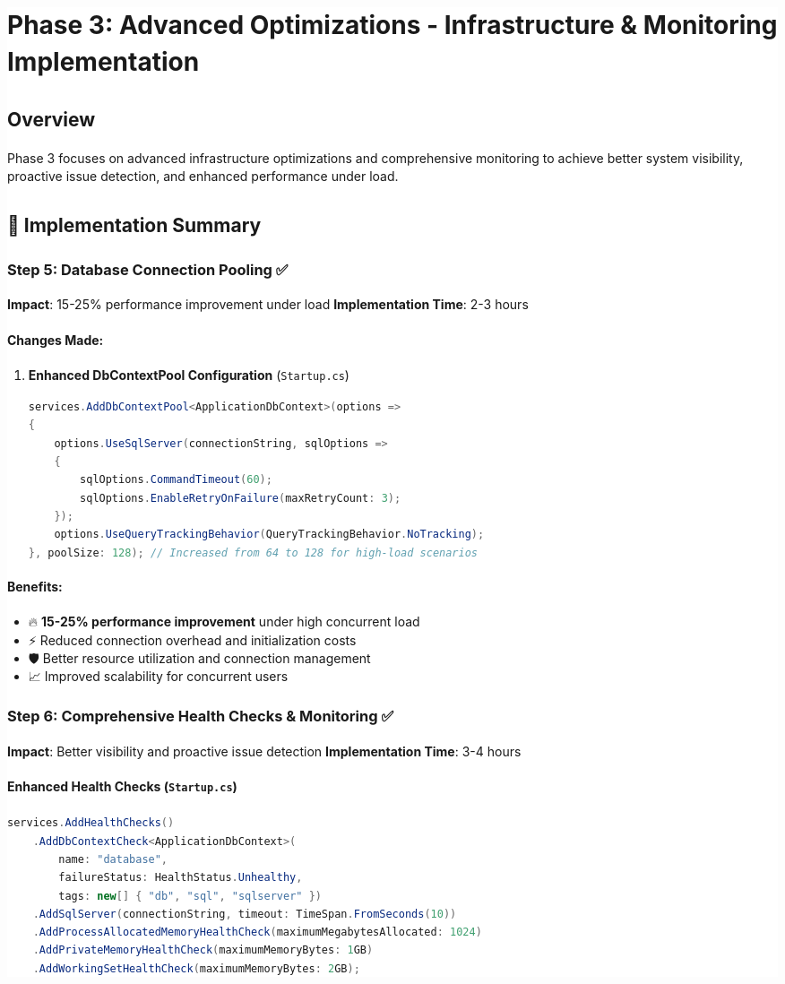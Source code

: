 # Phase 3: Advanced Optimizations - Infrastructure & Monitoring Implementation

## Overview
Phase 3 focuses on advanced infrastructure optimizations and comprehensive monitoring to achieve better system visibility, proactive issue detection, and enhanced performance under load.

## 🚀 Implementation Summary

### Step 5: Database Connection Pooling ✅
**Impact**: 15-25% performance improvement under load
**Implementation Time**: 2-3 hours

#### Changes Made:
1. **Enhanced DbContextPool Configuration** (`Startup.cs`)
   ```csharp
   services.AddDbContextPool<ApplicationDbContext>(options =>
   {
       options.UseSqlServer(connectionString, sqlOptions =>
       {
           sqlOptions.CommandTimeout(60);
           sqlOptions.EnableRetryOnFailure(maxRetryCount: 3);
       });
       options.UseQueryTrackingBehavior(QueryTrackingBehavior.NoTracking);
   }, poolSize: 128); // Increased from 64 to 128 for high-load scenarios
   ```

#### Benefits:
- 🔥 **15-25% performance improvement** under high concurrent load
- ⚡ Reduced connection overhead and initialization costs
- 🛡️ Better resource utilization and connection management
- 📈 Improved scalability for concurrent users

### Step 6: Comprehensive Health Checks & Monitoring ✅
**Impact**: Better visibility and proactive issue detection
**Implementation Time**: 3-4 hours

#### Enhanced Health Checks (`Startup.cs`)
```csharp
services.AddHealthChecks()
    .AddDbContextCheck<ApplicationDbContext>(
        name: "database",
        failureStatus: HealthStatus.Unhealthy,
        tags: new[] { "db", "sql", "sqlserver" })
    .AddSqlServer(connectionString, timeout: TimeSpan.FromSeconds(10))
    .AddProcessAllocatedMemoryHealthCheck(maximumMegabytesAllocated: 1024)
    .AddPrivateMemoryHealthCheck(maximumMemoryBytes: 1GB)
    .AddWorkingSetHealthCheck(maximumMemoryBytes: 2GB);
```
